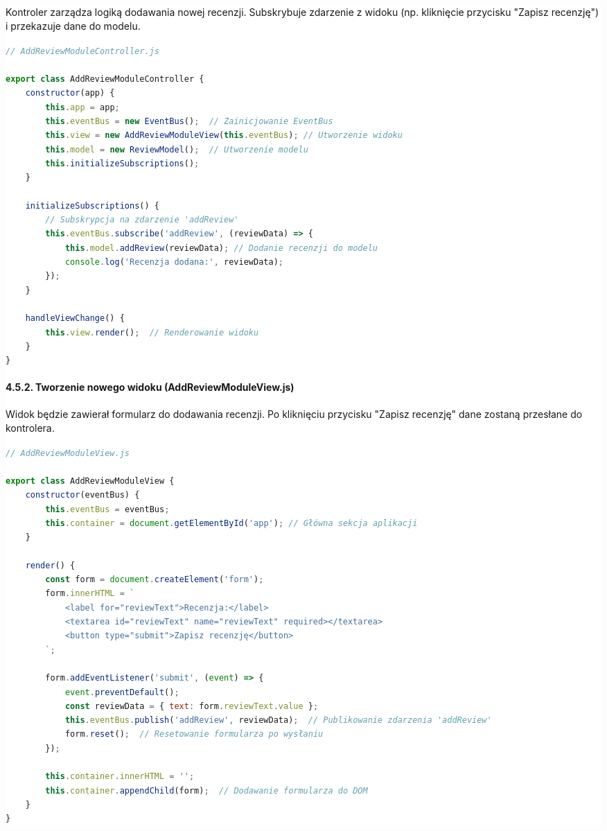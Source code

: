 Kontroler zarządza logiką dodawania nowej recenzji. Subskrybuje zdarzenie z widoku (np. kliknięcie przycisku "Zapisz recenzję") i przekazuje dane do modelu.

```js
// AddReviewModuleController.js

export class AddReviewModuleController {
    constructor(app) {
        this.app = app;
        this.eventBus = new EventBus();  // Zainicjowanie EventBus
        this.view = new AddReviewModuleView(this.eventBus); // Utworzenie widoku
        this.model = new ReviewModel();  // Utworzenie modelu
        this.initializeSubscriptions();
    }

    initializeSubscriptions() {
        // Subskrypcja na zdarzenie 'addReview'
        this.eventBus.subscribe('addReview', (reviewData) => {
            this.model.addReview(reviewData); // Dodanie recenzji do modelu
            console.log('Recenzja dodana:', reviewData);
        });
    }

    handleViewChange() {
        this.view.render();  // Renderowanie widoku
    }
}
```

#### 4.5.2. **Tworzenie nowego widoku (AddReviewModuleView.js)**

Widok będzie zawierał formularz do dodawania recenzji. Po kliknięciu przycisku "Zapisz recenzję" dane zostaną przesłane do kontrolera.

```js
// AddReviewModuleView.js

export class AddReviewModuleView {
    constructor(eventBus) {
        this.eventBus = eventBus;
        this.container = document.getElementById('app'); // Główna sekcja aplikacji
    }

    render() {
        const form = document.createElement('form');
        form.innerHTML = `
            <label for="reviewText">Recenzja:</label>
            <textarea id="reviewText" name="reviewText" required></textarea>
            <button type="submit">Zapisz recenzję</button>
        `;

        form.addEventListener('submit', (event) => {
            event.preventDefault();
            const reviewData = { text: form.reviewText.value };
            this.eventBus.publish('addReview', reviewData);  // Publikowanie zdarzenia 'addReview'
            form.reset();  // Resetowanie formularza po wysłaniu
        });

        this.container.innerHTML = '';
        this.container.appendChild(form);  // Dodawanie formularza do DOM
    }
}
```
